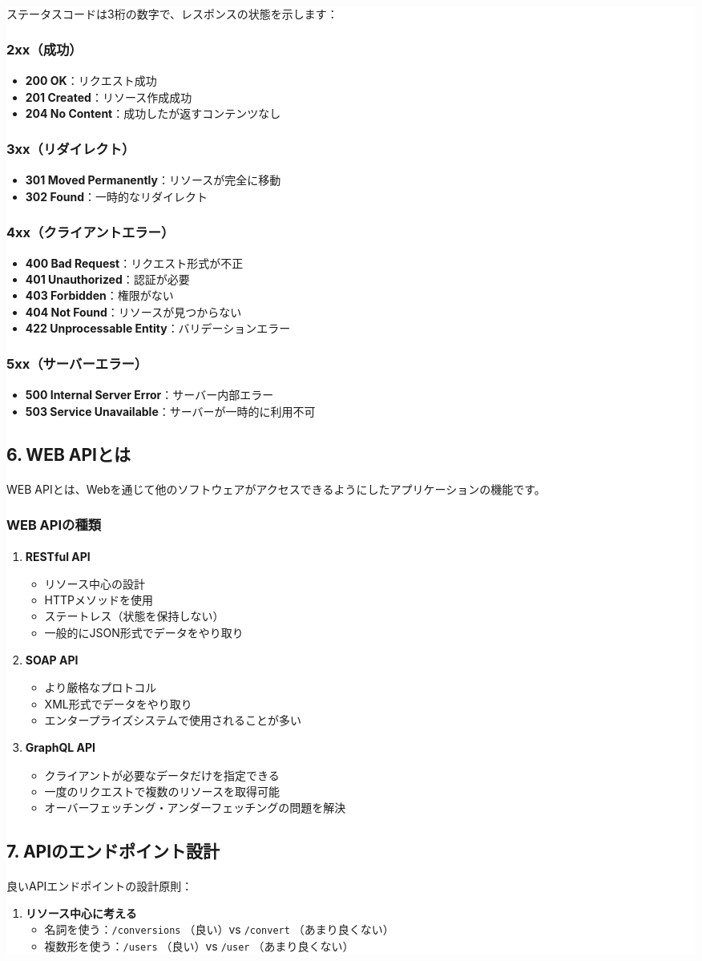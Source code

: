 ステータスコードは3桁の数字で、レスポンスの状態を示します：

### 2xx（成功）
- **200 OK**：リクエスト成功
- **201 Created**：リソース作成成功
- **204 No Content**：成功したが返すコンテンツなし

### 3xx（リダイレクト）
- **301 Moved Permanently**：リソースが完全に移動
- **302 Found**：一時的なリダイレクト

### 4xx（クライアントエラー）
- **400 Bad Request**：リクエスト形式が不正
- **401 Unauthorized**：認証が必要
- **403 Forbidden**：権限がない
- **404 Not Found**：リソースが見つからない
- **422 Unprocessable Entity**：バリデーションエラー

### 5xx（サーバーエラー）
- **500 Internal Server Error**：サーバー内部エラー
- **503 Service Unavailable**：サーバーが一時的に利用不可

## 6. WEB APIとは

WEB APIとは、Webを通じて他のソフトウェアがアクセスできるようにしたアプリケーションの機能です。

### WEB APIの種類

1. **RESTful API**
   - リソース中心の設計
   - HTTPメソッドを使用
   - ステートレス（状態を保持しない）
   - 一般的にJSON形式でデータをやり取り

2. **SOAP API**
   - より厳格なプロトコル
   - XML形式でデータをやり取り
   - エンタープライズシステムで使用されることが多い

3. **GraphQL API**
   - クライアントが必要なデータだけを指定できる
   - 一度のリクエストで複数のリソースを取得可能
   - オーバーフェッチング・アンダーフェッチングの問題を解決

## 7. APIのエンドポイント設計

良いAPIエンドポイントの設計原則：

1. **リソース中心に考える**
   - 名詞を使う：`/conversions` （良い）vs `/convert` （あまり良くない）
   - 複数形を使う：`/users` （良い）vs `/user` （あまり良くない）

